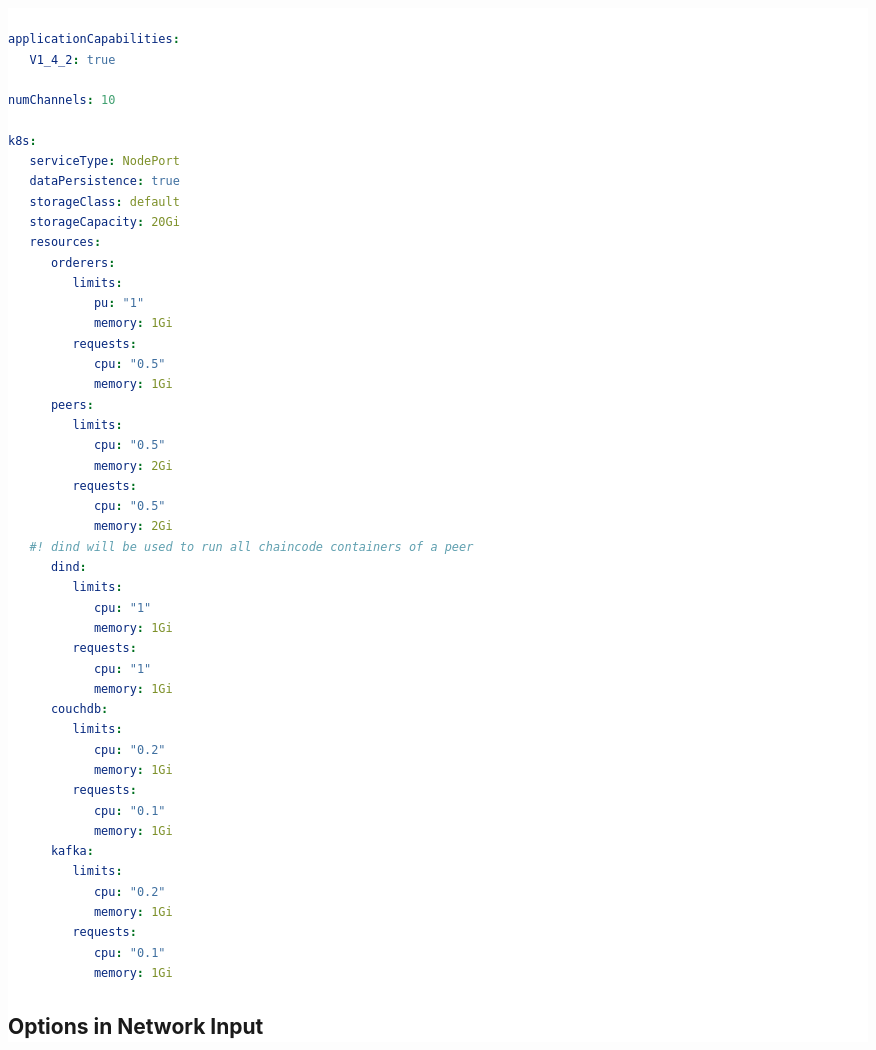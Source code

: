    ```yaml

   applicationCapabilities:
      V1_4_2: true

   numChannels: 10

   k8s:
      serviceType: NodePort
      dataPersistence: true
      storageClass: default
      storageCapacity: 20Gi
      resources:
         orderers:
            limits:
               pu: "1"
               memory: 1Gi
            requests:
               cpu: "0.5"
               memory: 1Gi
         peers:
            limits:
               cpu: "0.5"
               memory: 2Gi
            requests:
               cpu: "0.5"
               memory: 2Gi
      #! dind will be used to run all chaincode containers of a peer
         dind:
            limits:
               cpu: "1"
               memory: 1Gi
            requests:
               cpu: "1"
               memory: 1Gi
         couchdb:
            limits:
               cpu: "0.2"
               memory: 1Gi
            requests:
               cpu: "0.1"
               memory: 1Gi
         kafka:
            limits:
               cpu: "0.2"
               memory: 1Gi
            requests:
               cpu: "0.1"
               memory: 1Gi
   ```

   ## Options in Network Input
